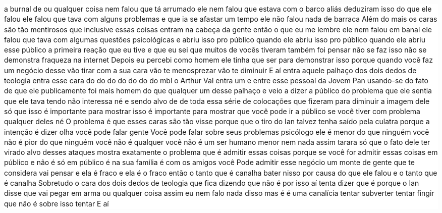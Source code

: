 a burnal de ou qualquer coisa nem falou
que tá arrumado ele nem falou que estava
com o barco aliás
deduziram isso do que ele falou ele
falou que tava com alguns problemas e
que ia se afastar um tempo ele não falou
nada de barraca Além do mais os caras
são tão mentirosos que inclusive essas
coisas entram na cabeça da gente então o
que eu me lembre ele nem falou em banal
ele falou que tava com algumas questões
psicológicas e abriu isso pro público
quando ele abriu isso pro público quando
ele abriu esse público a primeira reação
que eu tive e que eu sei que muitos de
vocês tiveram também foi pensar não
se faz isso não se demonstra fraqueza na
internet Depois eu percebi como homem
ele tinha que ser para demonstrar isso
porque quando você faz um negócio desse
vão tirar com a sua cara vão te
menosprezar vão te diminuir E aí entra
aquele palhaço dos dois dedos de
teologia entra esse cara do do do do do
do do
mbl o Arthur Val entra um e entre esse
pessoal da Jovem Pan usando-se do fato
de que ele publicamente foi mais homem
do que qualquer um desse palhaço e veio
a dizer a público do problema que ele
sentia que ele tava tendo não interessa
né e sendo alvo de de
toda essa série de colocações que
fizeram para diminuir a imagem dele só
que isso é importante para mostrar isso
é importante para mostrar que você pode
ir a público se você tiver com problema
qualquer deles né O problema é que esses
caras são tão visse porque que
o tiro do Ian talvez tenha saído pela
culatra porque a intenção é dizer olha
você pode falar gente Você pode falar
sobre seus problemas psicólogo ele é
menor do que ninguém você não é pior do
que ninguém você não é qualquer você não
é um ser humano menor nem nada assim
tarara só que o fato dele ter virado
alvo desses ataques mostra exatamente o
problema que é admitir essas coisas
porque se você for admitir essas coisas
em público e não é só em público é na
sua família é com os amigos você Pode
admitir esse negócio um monte de gente
que te considera vai pensar e ela é
fraco e ela é o fraco então o tanto que
é canalha bater nisso por causa do que
ele falou e o tanto que é canalha
Sobretudo o cara dos dois dedos de
teologia que fica dizendo que não é por
isso aí tenta dizer que é porque o Ian
disse que vai pegar em arma ou qualquer
coisa assim eu nem falo nada disso mas é
é uma canalícia tentar subverter tentar
fingir que não é sobre isso tentar E aí